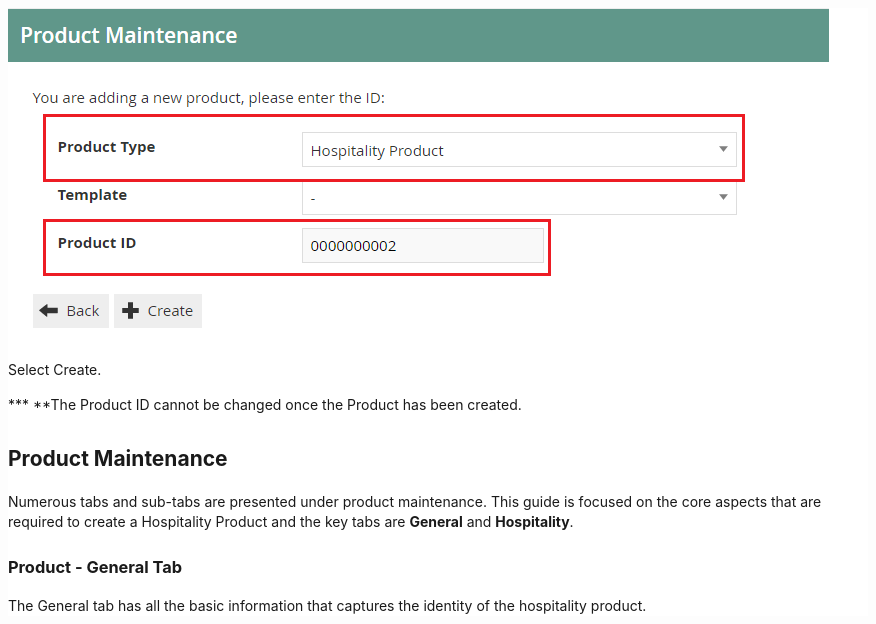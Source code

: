 ![](./hos_prod/media/image3.png)

Select Create. 

**\* **The Product ID cannot be changed once the Product has been
created. 

## Product Maintenance 

Numerous tabs and sub-tabs are presented under product maintenance. This
guide is focused on the core aspects that are required to create a
Hospitality Product and the key
tabs are **General** and **Hospitality**. 

### Product - General Tab 

The General tab has all the basic information that
captures the identity of the hospitality product. 
